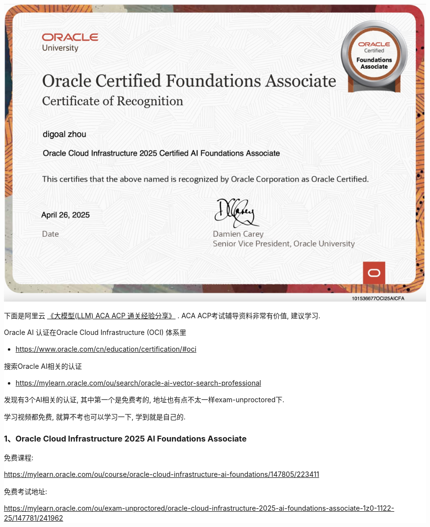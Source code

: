 ![pic](20250426_06_pic_001.jpg)  
    
下面是阿里云 [《大模型(LLM) ACA ACP 通关经验分享》](../202504/20250411_01.md)  . ACA ACP考试辅导资料非常有价值, 建议学习.      
    
Oracle AI 认证在Oracle Cloud Infrastructure (OCI) 体系里     
- https://www.oracle.com/cn/education/certification/#oci     
    
搜索Oracle AI相关的认证    
- https://mylearn.oracle.com/ou/search/oracle-ai-vector-search-professional    
    
发现有3个AI相关的认证, 其中第一个是免费考的, 地址也有点不太一样exam-unproctored下.      
    
学习视频都免费, 就算不考也可以学习一下, 学到就是自己的.    
    
    
### 1、Oracle Cloud Infrastructure 2025 AI Foundations Associate    
    
免费课程:    
    
https://mylearn.oracle.com/ou/course/oracle-cloud-infrastructure-ai-foundations/147805/223411    
    
免费考试地址:    
    
https://mylearn.oracle.com/ou/exam-unproctored/oracle-cloud-infrastructure-2025-ai-foundations-associate-1z0-1122-25/147781/241962    
    